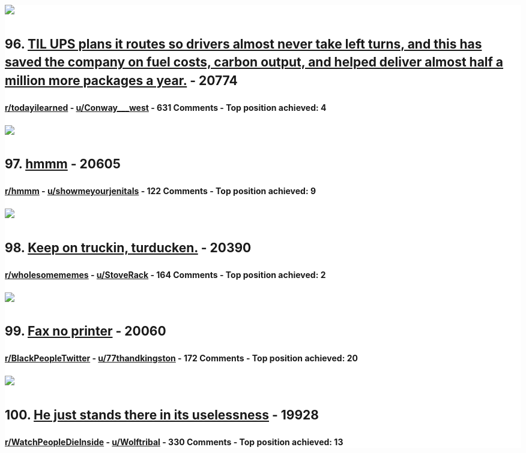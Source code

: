 <a href="https://v.redd.it/0lrpk4540d121"><img src="https://a.thumbs.redditmedia.com/70--I6HD2-QxDYfD0g1kKfuRZxSuwjn7_-Ie--4B4A8.jpg"></img></a>

## 96. [TIL UPS plans it routes so drivers almost never take left turns, and this has saved the company on fuel costs, carbon output, and helped deliver almost half a million more packages a year.](http://reddit.com/r/todayilearned/comments/a1mhum/til_ups_plans_it_routes_so_drivers_almost_never/) - 20774
#### [r/todayilearned](http://reddit.com/r/todayilearned) - [u/Conway___west](http://reddit.com/u/Conway___west) - 631 Comments - Top position achieved: 4

<a href="https://theconversation.com/why-ups-drivers-dont-turn-left-and-you-probably-shouldnt-either-71432"><img src="https://b.thumbs.redditmedia.com/bwic6V9bZ453gh8ibpsw5iQVicfzjJLZobhA8tqVv-g.jpg"></img></a>

## 97. [hmmm](http://reddit.com/r/hmmm/comments/a1mftb/hmmm/) - 20605
#### [r/hmmm](http://reddit.com/r/hmmm) - [u/showmeyourjenitals](http://reddit.com/u/showmeyourjenitals) - 122 Comments - Top position achieved: 9

<a href="https://i.redd.it/78jgryk9oc121.jpg"><img src="image"></img></a>

## 98. [Keep on truckin, turducken.](http://reddit.com/r/wholesomememes/comments/a1m4e5/keep_on_truckin_turducken/) - 20390
#### [r/wholesomememes](http://reddit.com/r/wholesomememes) - [u/StoveRack](http://reddit.com/u/StoveRack) - 164 Comments - Top position achieved: 2

<a href="https://i.redd.it/h2wdvqiohc121.jpg"><img src="https://b.thumbs.redditmedia.com/KEakStOeo-8nXzcsOt_t7z_vOR-ax6y_1q0WlNoMD8w.jpg"></img></a>

## 99. [Fax no printer](http://reddit.com/r/BlackPeopleTwitter/comments/a1cjcz/fax_no_printer/) - 20060
#### [r/BlackPeopleTwitter](http://reddit.com/r/BlackPeopleTwitter) - [u/77thandkingston](http://reddit.com/u/77thandkingston) - 172 Comments - Top position achieved: 20

<a href="https://i.redd.it/glssybco76121.jpg"><img src="https://b.thumbs.redditmedia.com/xCRpyLCvDjntgtxZxBxLKSAo2_t2KAZYtDe7M-AaZ1Q.jpg"></img></a>

## 100. [He just stands there in its uselessness](http://reddit.com/r/WatchPeopleDieInside/comments/a1jiks/he_just_stands_there_in_its_uselessness/) - 19928
#### [r/WatchPeopleDieInside](http://reddit.com/r/WatchPeopleDieInside) - [u/Wolftribal](http://reddit.com/u/Wolftribal) - 330 Comments - Top position achieved: 13
